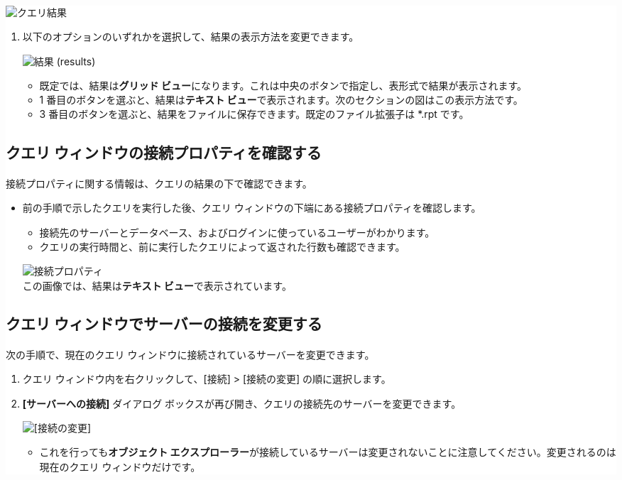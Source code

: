    ![クエリ結果](media/connect-query-sql-server/queryresults.png)


1.  以下のオプションのいずれかを選択して、結果の表示方法を変更できます。

     ![結果 (results)](media/connect-query-sql-server/results.png)

    - 既定では、結果は**グリッド ビュー**になります。これは中央のボタンで指定し、表形式で結果が表示されます。 
    - 1 番目のボタンを選ぶと、結果は**テキスト ビュー**で表示されます。次のセクションの図はこの表示方法です。
    - 3 番目のボタンを選ぶと、結果をファイルに保存できます。既定のファイル拡張子は *.rpt です。

## <a name="verify-your-query-window-connection-properties"></a>クエリ ウィンドウの接続プロパティを確認する
接続プロパティに関する情報は、クエリの結果の下で確認できます。 
- 前の手順で示したクエリを実行した後、クエリ ウィンドウの下端にある接続プロパティを確認します。
    - 接続先のサーバーとデータベース、およびログインに使っているユーザーがわかります。
    - クエリの実行時間と、前に実行したクエリによって返された行数も確認できます。
    
    ![接続プロパティ](media/connect-query-sql-server/connectionproperties.png)  
    この画像では、結果は**テキスト ビュー**で表示されています。  

## <a name="change-server-connection-within-query-window"></a>クエリ ウィンドウでサーバーの接続を変更する
次の手順で、現在のクエリ ウィンドウに接続されているサーバーを変更できます。
1. クエリ ウィンドウ内を右クリックして、[接続] > [接続の変更] の順に選択します。
2. **[サーバーへの接続]** ダイアログ ボックスが再び開き、クエリの接続先のサーバーを変更できます。 
 
   ![[接続の変更]](media/connect-query-sql-server/changeconnection.png)
   - これを行っても**オブジェクト エクスプローラー**が接続しているサーバーは変更されないことに注意してください。変更されるのは現在のクエリ ウィンドウだけです。 



